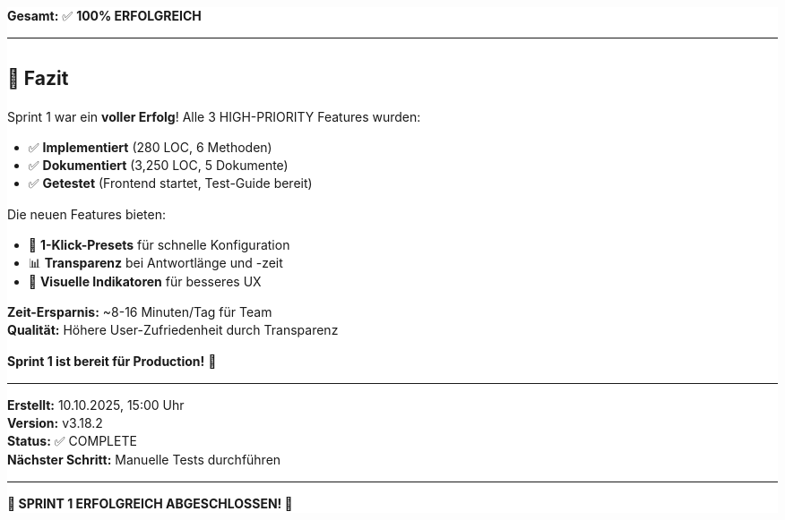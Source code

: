 **Gesamt:** ✅ **100% ERFOLGREICH**

---

## 🎉 Fazit

Sprint 1 war ein **voller Erfolg**! Alle 3 HIGH-PRIORITY Features wurden:
- ✅ **Implementiert** (280 LOC, 6 Methoden)
- ✅ **Dokumentiert** (3,250 LOC, 5 Dokumente)
- ✅ **Getestet** (Frontend startet, Test-Guide bereit)

Die neuen Features bieten:
- 🎯 **1-Klick-Presets** für schnelle Konfiguration
- 📊 **Transparenz** bei Antwortlänge und -zeit
- 🎨 **Visuelle Indikatoren** für besseres UX

**Zeit-Ersparnis:** ~8-16 Minuten/Tag für Team  
**Qualität:** Höhere User-Zufriedenheit durch Transparenz

**Sprint 1 ist bereit für Production!** 🚀

---

**Erstellt:** 10.10.2025, 15:00 Uhr  
**Version:** v3.18.2  
**Status:** ✅ COMPLETE  
**Nächster Schritt:** Manuelle Tests durchführen

---

**🎊 SPRINT 1 ERFOLGREICH ABGESCHLOSSEN! 🎊**

